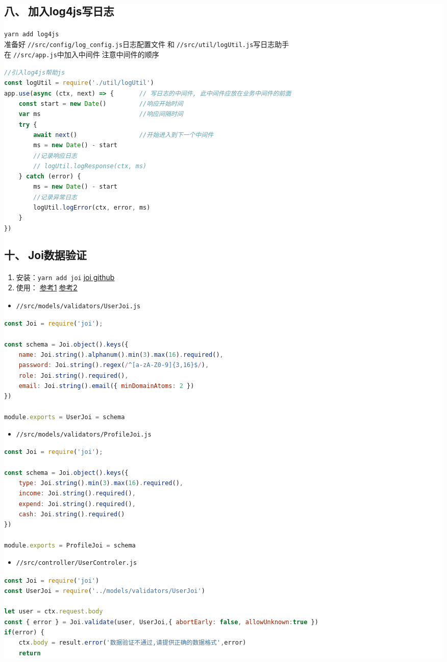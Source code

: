 ## 八、 加入log4js写日志  
`yarn add log4js`  
准备好 `//src/config/log_config.js`日志配置文件 和 `//src/util/logUtil.js`写日志助手    
在 `//src/app.js`中加入中间件  注意中间件的顺序
```javascript
//引入log4js帮助js
const logUtil = require('./util/logUtil')
app.use(async (ctx, next) => {       // 写日志的中间件, 此中间件应放在业务中间件的前面    
    const start = new Date()         //响应开始时间    
    var ms                           //响应间隔时间
    try {        
        await next()                 //开始进入到下一个中间件
        ms = new Date() - start
        //记录响应日志
        // logUtil.logResponse(ctx, ms)
    } catch (error) {
        ms = new Date() - start
        //记录异常日志
        logUtil.logError(ctx, error, ms)
    }
})
```


## 十、 Joi数据验证
1. 安装：`yarn add joi`  [joi github](https://github.com/hapijs/joi)
2. 使用： [参考1](https://blog.csdn.net/u013707249/article/details/79034138)   [参考2](https://www.cnblogs.com/zzbo/p/5906101.html)
  - `//src/models/validators/UserJoi.js`
```javascript
const Joi = require('joi');

const schema = Joi.object().keys({
    name: Joi.string().alphanum().min(3).max(16).required(),
    password: Joi.string().regex(/^[a-zA-Z0-9]{3,16}$/),
    role: Joi.string().required(),
    email: Joi.string().email({ minDomainAtoms: 2 })
})

module.exports = UserJoi = schema
```
  - `//src/models/validators/ProfileJoi.js`
```javascript
const Joi = require('joi');

const schema = Joi.object().keys({
    type: Joi.string().min(3).max(16).required(),
    income: Joi.string().required(),
    expend: Joi.string().required(),
    cash: Joi.string().required()
})

module.exports = ProfileJoi = schema
```
  - `//src/controller/UserControler.js`
```javascript
const Joi = require('joi')
const UserJoi = require('../models/validators/UserJoi')

let user = ctx.request.body
const { error } = Joi.validate(user, UserJoi,{ abortEarly: false, allowUnknown:true })
if(error) {
    ctx.body = result.error('数据验证不通过,请提供正确的数据格式',error)
    return
```
